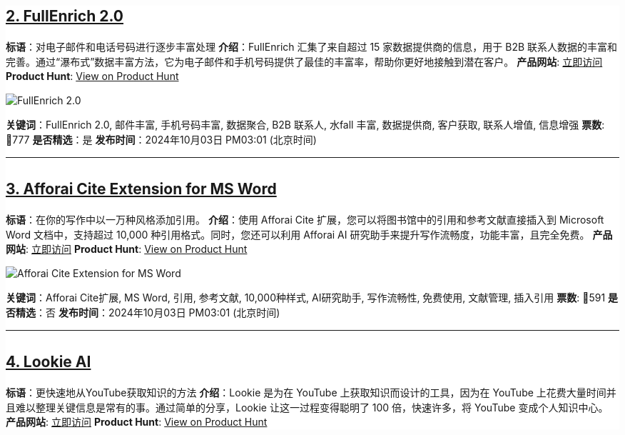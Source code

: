 
## [2. FullEnrich 2.0](https://www.producthunt.com/posts/fullenrich-2-0?utm_campaign=producthunt-api&utm_medium=api-v2&utm_source=Application%3A+decohack+%28ID%3A+131684%29)

**标语**：对电子邮件和电话号码进行逐步丰富处理
**介绍**：FullEnrich 汇集了来自超过 15 家数据提供商的信息，用于 B2B 联系人数据的丰富和完善。通过“瀑布式”数据丰富方法，它为电子邮件和手机号码提供了最佳的丰富率，帮助你更好地接触到潜在客户。
**产品网站**: [立即访问](https://www.producthunt.com/r/KBUW4JDHFDGKGS?utm_campaign=producthunt-api&utm_medium=api-v2&utm_source=Application%3A+decohack+%28ID%3A+131684%29)
**Product Hunt**: [View on Product Hunt](https://www.producthunt.com/posts/fullenrich-2-0?utm_campaign=producthunt-api&utm_medium=api-v2&utm_source=Application%3A+decohack+%28ID%3A+131684%29)

![FullEnrich 2.0](https://ph-files.imgix.net/538ed249-eab1-4542-b34b-6e7434257232.jpeg?auto=format&fit=crop&frame=1&h=512&w=1024)

**关键词**：FullEnrich 2.0, 邮件丰富, 手机号码丰富, 数据聚合, B2B 联系人, 水fall 丰富, 数据提供商, 客户获取, 联系人增值, 信息增强
**票数**: 🔺777
**是否精选**：是
**发布时间**：2024年10月03日 PM03:01 (北京时间)

---

## [3. Afforai Cite Extension for MS Word](https://www.producthunt.com/posts/afforai-cite-extension-for-ms-word?utm_campaign=producthunt-api&utm_medium=api-v2&utm_source=Application%3A+decohack+%28ID%3A+131684%29)

**标语**：在你的写作中以一万种风格添加引用。
**介绍**：使用 Afforai Cite 扩展，您可以将图书馆中的引用和参考文献直接插入到 Microsoft Word 文档中，支持超过 10,000 种引用格式。同时，您还可以利用 Afforai AI 研究助手来提升写作流畅度，功能丰富，且完全免费。
**产品网站**: [立即访问](https://www.producthunt.com/r/FG7W5C2DFVEGFX?utm_campaign=producthunt-api&utm_medium=api-v2&utm_source=Application%3A+decohack+%28ID%3A+131684%29)
**Product Hunt**: [View on Product Hunt](https://www.producthunt.com/posts/afforai-cite-extension-for-ms-word?utm_campaign=producthunt-api&utm_medium=api-v2&utm_source=Application%3A+decohack+%28ID%3A+131684%29)

![Afforai Cite Extension for MS Word](https://ph-files.imgix.net/d5af1751-a20e-44b2-afd6-f7cecac106bd.png?auto=format&fit=crop&frame=1&h=512&w=1024)

**关键词**：Afforai Cite扩展, MS Word, 引用, 参考文献, 10,000种样式, AI研究助手, 写作流畅性, 免费使用, 文献管理, 插入引用
**票数**: 🔺591
**是否精选**：否
**发布时间**：2024年10月03日 PM03:01 (北京时间)

---

## [4. Lookie AI](https://www.producthunt.com/posts/lookie-ai?utm_campaign=producthunt-api&utm_medium=api-v2&utm_source=Application%3A+decohack+%28ID%3A+131684%29)

**标语**：更快速地从YouTube获取知识的方法
**介绍**：Lookie 是为在 YouTube 上获取知识而设计的工具，因为在 YouTube 上花费大量时间并且难以整理关键信息是常有的事。通过简单的分享，Lookie 让这一过程变得聪明了 100 倍，快速许多，将 YouTube 变成个人知识中心。
**产品网站**: [立即访问](https://www.producthunt.com/r/INZNSPQNEDMXHY?utm_campaign=producthunt-api&utm_medium=api-v2&utm_source=Application%3A+decohack+%28ID%3A+131684%29)
**Product Hunt**: [View on Product Hunt](https://www.producthunt.com/posts/lookie-ai?utm_campaign=producthunt-api&utm_medium=api-v2&utm_source=Application%3A+decohack+%28ID%3A+131684%29)

